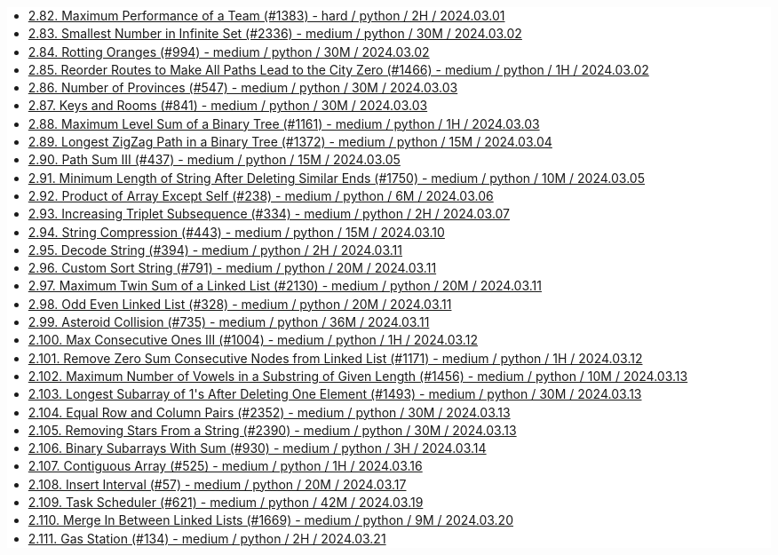   - [2.82. Maximum Performance of a Team (#1383) - hard / python / 2H / 2024.03.01](#282-maximum-performance-of-a-team-1383---hard--python--2h--20240301)
  - [2.83. Smallest Number in Infinite Set (#2336) - medium / python / 30M / 2024.03.02](#283-smallest-number-in-infinite-set-2336---medium--python--30m--20240302)
  - [2.84. Rotting Oranges (#994) - medium / python / 30M / 2024.03.02](#284-rotting-oranges-994---medium--python--30m--20240302)
  - [2.85. Reorder Routes to Make All Paths Lead to the City Zero (#1466) - medium / python / 1H / 2024.03.02](#285-reorder-routes-to-make-all-paths-lead-to-the-city-zero-1466---medium--python--1h--20240302)
  - [2.86. Number of Provinces (#547) - medium / python / 30M / 2024.03.03](#286-number-of-provinces-547---medium--python--30m--20240303)
  - [2.87. Keys and Rooms (#841) - medium / python / 30M / 2024.03.03](#287-keys-and-rooms-841---medium--python--30m--20240303)
  - [2.88. Maximum Level Sum of a Binary Tree (#1161) - medium / python / 1H / 2024.03.03](#288-maximum-level-sum-of-a-binary-tree-1161---medium--python--1h--20240303)
  - [2.89. Longest ZigZag Path in a Binary Tree (#1372) - medium / python / 15M / 2024.03.04](#289-longest-zigzag-path-in-a-binary-tree-1372---medium--python--15m--20240304)
  - [2.90. Path Sum III (#437) - medium / python / 15M / 2024.03.05](#290-path-sum-iii-437---medium--python--15m--20240305)
  - [2.91. Minimum Length of String After Deleting Similar Ends (#1750) - medium / python / 10M / 2024.03.05](#291-minimum-length-of-string-after-deleting-similar-ends-1750---medium--python--10m--20240305)
  - [2.92. Product of Array Except Self (#238) - medium / python / 6M / 2024.03.06](#292-product-of-array-except-self-238---medium--python--6m--20240306)
  - [2.93. Increasing Triplet Subsequence (#334) - medium / python / 2H / 2024.03.07](#293-increasing-triplet-subsequence-334---medium--python--2h--20240307)
  - [2.94. String Compression (#443) - medium / python / 15M / 2024.03.10](#294-string-compression-443---medium--python--15m--20240310)
  - [2.95. Decode String (#394) - medium / python / 2H / 2024.03.11](#295-decode-string-394---medium--python--2h--20240311)
  - [2.96. Custom Sort String (#791) - medium / python / 20M / 2024.03.11](#296-custom-sort-string-791---medium--python--20m--20240311)
  - [2.97. Maximum Twin Sum of a Linked List (#2130) - medium / python / 20M / 2024.03.11](#297-maximum-twin-sum-of-a-linked-list-2130---medium--python--20m--20240311)
  - [2.98. Odd Even Linked List (#328) - medium / python / 20M / 2024.03.11](#298-odd-even-linked-list-328---medium--python--20m--20240311)
  - [2.99. Asteroid Collision (#735) - medium / python / 36M / 2024.03.11](#299-asteroid-collision-735---medium--python--36m--20240311)
  - [2.100. Max Consecutive Ones III (#1004) - medium / python / 1H / 2024.03.12](#2100-max-consecutive-ones-iii-1004---medium--python--1h--20240312)
  - [2.101. Remove Zero Sum Consecutive Nodes from Linked List (#1171) - medium / python / 1H / 2024.03.12](#2101-remove-zero-sum-consecutive-nodes-from-linked-list-1171---medium--python--1h--20240312)
  - [2.102. Maximum Number of Vowels in a Substring of Given Length (#1456) - medium / python / 10M / 2024.03.13](#2102-maximum-number-of-vowels-in-a-substring-of-given-length-1456---medium--python--10m--20240313)
  - [2.103. Longest Subarray of 1's After Deleting One Element (#1493) - medium / python / 30M / 2024.03.13](#2103-longest-subarray-of-1s-after-deleting-one-element-1493---medium--python--30m--20240313)
  - [2.104. Equal Row and Column Pairs (#2352) - medium / python / 30M / 2024.03.13](#2104-equal-row-and-column-pairs-2352---medium--python--30m--20240313)
  - [2.105. Removing Stars From a String (#2390) - medium / python / 30M / 2024.03.13](#2105-removing-stars-from-a-string-2390---medium--python--30m--20240313)
  - [2.106. Binary Subarrays With Sum (#930) - medium / python / 3H / 2024.03.14](#2106-binary-subarrays-with-sum-930---medium--python--3h--20240314)
  - [2.107. Contiguous Array (#525) - medium / python / 1H / 2024.03.16](#2107-contiguous-array-525---medium--python--1h--20240316)
  - [2.108. Insert Interval (#57) - medium / python / 20M / 2024.03.17](#2108-insert-interval-57---medium--python--20m--20240317)
  - [2.109. Task Scheduler (#621) - medium / python / 42M / 2024.03.19](#2109-task-scheduler-621---medium--python--42m--20240319)
  - [2.110. Merge In Between Linked Lists (#1669) - medium / python / 9M / 2024.03.20](#2110-merge-in-between-linked-lists-1669---medium--python--9m--20240320)
  - [2.111. Gas Station (#134) - medium / python / 2H / 2024.03.21](#2111-gas-station-134---medium--python--2h--20240321)